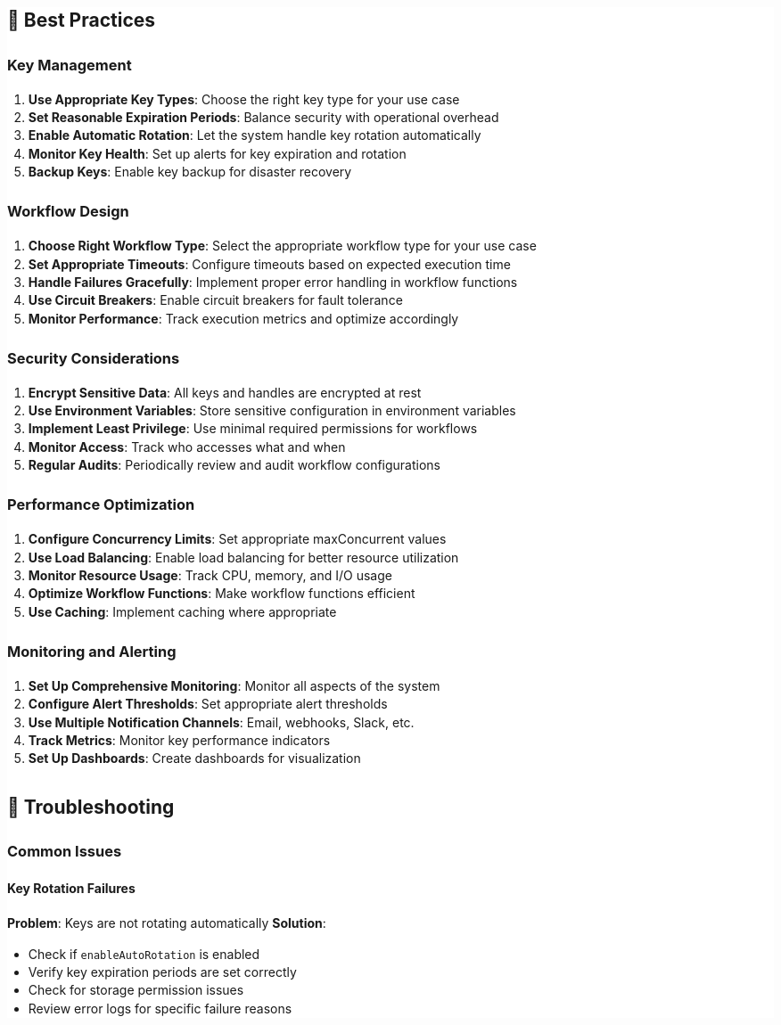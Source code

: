 ## 🎯 Best Practices

### Key Management

1. **Use Appropriate Key Types**: Choose the right key type for your use case
2. **Set Reasonable Expiration Periods**: Balance security with operational overhead
3. **Enable Automatic Rotation**: Let the system handle key rotation automatically
4. **Monitor Key Health**: Set up alerts for key expiration and rotation
5. **Backup Keys**: Enable key backup for disaster recovery

### Workflow Design

1. **Choose Right Workflow Type**: Select the appropriate workflow type for your use case
2. **Set Appropriate Timeouts**: Configure timeouts based on expected execution time
3. **Handle Failures Gracefully**: Implement proper error handling in workflow functions
4. **Use Circuit Breakers**: Enable circuit breakers for fault tolerance
5. **Monitor Performance**: Track execution metrics and optimize accordingly

### Security Considerations

1. **Encrypt Sensitive Data**: All keys and handles are encrypted at rest
2. **Use Environment Variables**: Store sensitive configuration in environment variables
3. **Implement Least Privilege**: Use minimal required permissions for workflows
4. **Monitor Access**: Track who accesses what and when
5. **Regular Audits**: Periodically review and audit workflow configurations

### Performance Optimization

1. **Configure Concurrency Limits**: Set appropriate maxConcurrent values
2. **Use Load Balancing**: Enable load balancing for better resource utilization
3. **Monitor Resource Usage**: Track CPU, memory, and I/O usage
4. **Optimize Workflow Functions**: Make workflow functions efficient
5. **Use Caching**: Implement caching where appropriate

### Monitoring and Alerting

1. **Set Up Comprehensive Monitoring**: Monitor all aspects of the system
2. **Configure Alert Thresholds**: Set appropriate alert thresholds
3. **Use Multiple Notification Channels**: Email, webhooks, Slack, etc.
4. **Track Metrics**: Monitor key performance indicators
5. **Set Up Dashboards**: Create dashboards for visualization

## 🔧 Troubleshooting

### Common Issues

#### Key Rotation Failures

**Problem**: Keys are not rotating automatically
**Solution**: 
- Check if `enableAutoRotation` is enabled
- Verify key expiration periods are set correctly
- Check for storage permission issues
- Review error logs for specific failure reasons
